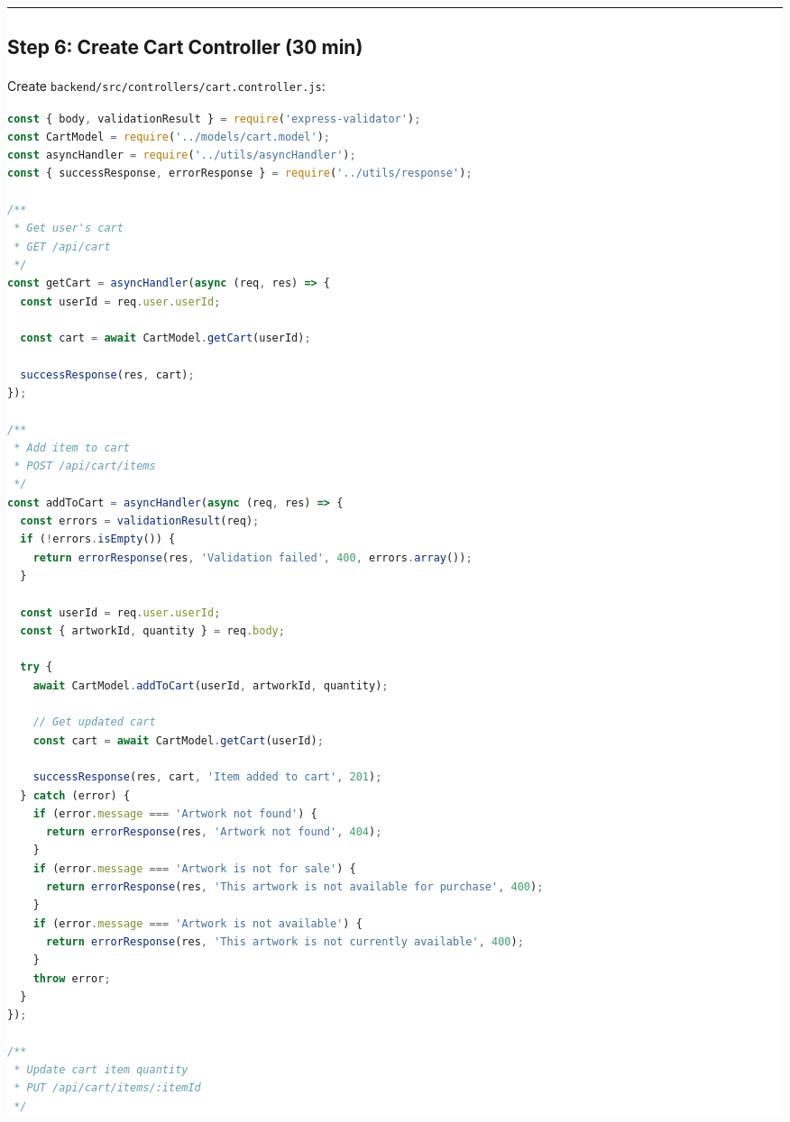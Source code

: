 ```javascript
```

---

## Step 6: Create Cart Controller (30 min)

Create `backend/src/controllers/cart.controller.js`:

```javascript
const { body, validationResult } = require('express-validator');
const CartModel = require('../models/cart.model');
const asyncHandler = require('../utils/asyncHandler');
const { successResponse, errorResponse } = require('../utils/response');

/**
 * Get user's cart
 * GET /api/cart
 */
const getCart = asyncHandler(async (req, res) => {
  const userId = req.user.userId;

  const cart = await CartModel.getCart(userId);

  successResponse(res, cart);
});

/**
 * Add item to cart
 * POST /api/cart/items
 */
const addToCart = asyncHandler(async (req, res) => {
  const errors = validationResult(req);
  if (!errors.isEmpty()) {
    return errorResponse(res, 'Validation failed', 400, errors.array());
  }

  const userId = req.user.userId;
  const { artworkId, quantity } = req.body;

  try {
    await CartModel.addToCart(userId, artworkId, quantity);

    // Get updated cart
    const cart = await CartModel.getCart(userId);

    successResponse(res, cart, 'Item added to cart', 201);
  } catch (error) {
    if (error.message === 'Artwork not found') {
      return errorResponse(res, 'Artwork not found', 404);
    }
    if (error.message === 'Artwork is not for sale') {
      return errorResponse(res, 'This artwork is not available for purchase', 400);
    }
    if (error.message === 'Artwork is not available') {
      return errorResponse(res, 'This artwork is not currently available', 400);
    }
    throw error;
  }
});

/**
 * Update cart item quantity
 * PUT /api/cart/items/:itemId
 */
```